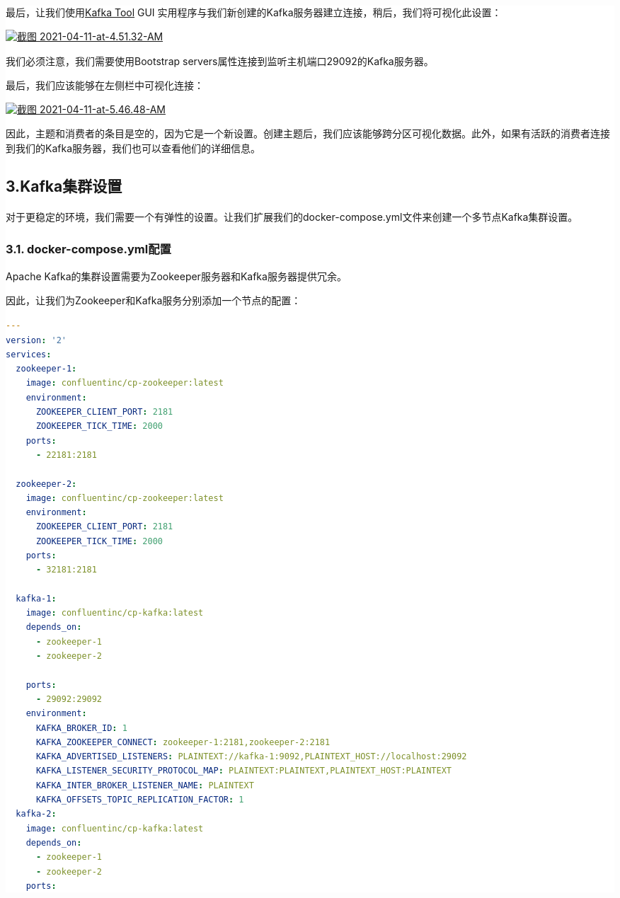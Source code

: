最后，让我们使用[Kafka Tool](https://kafkatool.com/download.html) GUI 实用程序与我们新创建的Kafka服务器建立连接，稍后，我们将可视化此设置：

[![截图 2021-04-11-at-4.51.32-AM](https://www.baeldung.com/wp-content/uploads/2021/04/Screenshot-2021-04-11-at-4.51.32-AM.png)](https://www.baeldung.com/wp-content/uploads/2021/04/Screenshot-2021-04-11-at-4.51.32-AM.png)

我们必须注意，我们需要使用Bootstrap servers属性连接到监听主机端口29092的Kafka服务器。

最后，我们应该能够在左侧栏中可视化连接：

[![截图 2021-04-11-at-5.46.48-AM](https://www.baeldung.com/wp-content/uploads/2021/04/Screenshot-2021-04-11-at-5.46.48-AM.png)](https://www.baeldung.com/wp-content/uploads/2021/04/Screenshot-2021-04-11-at-5.46.48-AM.png)

因此，主题和消费者的条目是空的，因为它是一个新设置。创建主题后，我们应该能够跨分区可视化数据。此外，如果有活跃的消费者连接到我们的Kafka服务器，我们也可以查看他们的详细信息。

## 3.Kafka集群设置

对于更稳定的环境，我们需要一个有弹性的设置。让我们扩展我们的docker-compose.yml文件来创建一个多节点Kafka集群设置。

### 3.1. docker-compose.yml配置

Apache Kafka的集群设置需要为Zookeeper服务器和Kafka服务器提供冗余。

因此，让我们为Zookeeper和Kafka服务分别添加一个节点的配置：

```yaml
---
version: '2'
services:
  zookeeper-1:
    image: confluentinc/cp-zookeeper:latest
    environment:
      ZOOKEEPER_CLIENT_PORT: 2181
      ZOOKEEPER_TICK_TIME: 2000
    ports:
      - 22181:2181

  zookeeper-2:
    image: confluentinc/cp-zookeeper:latest
    environment:
      ZOOKEEPER_CLIENT_PORT: 2181
      ZOOKEEPER_TICK_TIME: 2000
    ports:
      - 32181:2181
  
  kafka-1:
    image: confluentinc/cp-kafka:latest
    depends_on:
      - zookeeper-1
      - zookeeper-2

    ports:
      - 29092:29092
    environment:
      KAFKA_BROKER_ID: 1
      KAFKA_ZOOKEEPER_CONNECT: zookeeper-1:2181,zookeeper-2:2181
      KAFKA_ADVERTISED_LISTENERS: PLAINTEXT://kafka-1:9092,PLAINTEXT_HOST://localhost:29092
      KAFKA_LISTENER_SECURITY_PROTOCOL_MAP: PLAINTEXT:PLAINTEXT,PLAINTEXT_HOST:PLAINTEXT
      KAFKA_INTER_BROKER_LISTENER_NAME: PLAINTEXT
      KAFKA_OFFSETS_TOPIC_REPLICATION_FACTOR: 1
  kafka-2:
    image: confluentinc/cp-kafka:latest
    depends_on:
      - zookeeper-1
      - zookeeper-2
    ports:
```